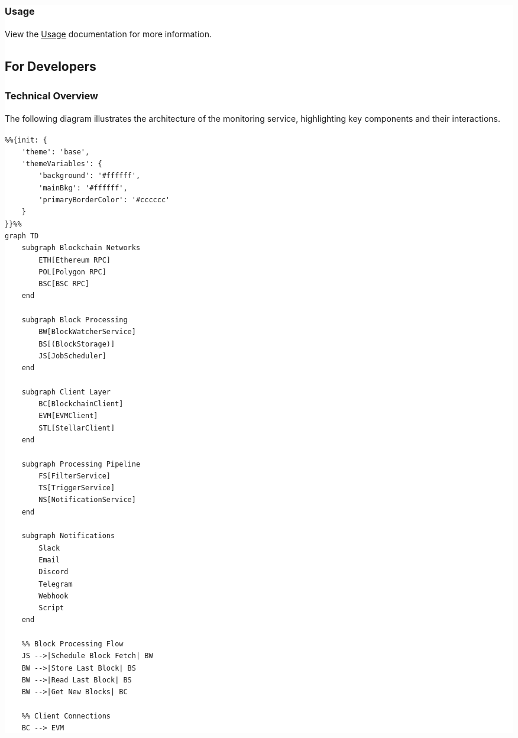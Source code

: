 ### Usage

View the [Usage](https://docs.openzeppelin.com/monitor#running_the_monitor) documentation for more information.

## For Developers

### Technical Overview

The following diagram illustrates the architecture of the monitoring service, highlighting key components and their interactions.

```mermaid
%%{init: {
    'theme': 'base',
    'themeVariables': {
        'background': '#ffffff',
        'mainBkg': '#ffffff',
        'primaryBorderColor': '#cccccc'
    }
}}%%
graph TD
    subgraph Blockchain Networks
        ETH[Ethereum RPC]
        POL[Polygon RPC]
        BSC[BSC RPC]
    end

    subgraph Block Processing
        BW[BlockWatcherService]
        BS[(BlockStorage)]
        JS[JobScheduler]
    end

    subgraph Client Layer
        BC[BlockchainClient]
        EVM[EVMClient]
        STL[StellarClient]
    end

    subgraph Processing Pipeline
        FS[FilterService]
        TS[TriggerService]
        NS[NotificationService]
    end

    subgraph Notifications
        Slack
        Email
        Discord
        Telegram
        Webhook
        Script
    end

    %% Block Processing Flow
    JS -->|Schedule Block Fetch| BW
    BW -->|Store Last Block| BS
    BW -->|Read Last Block| BS
    BW -->|Get New Blocks| BC

    %% Client Connections
    BC --> EVM
```